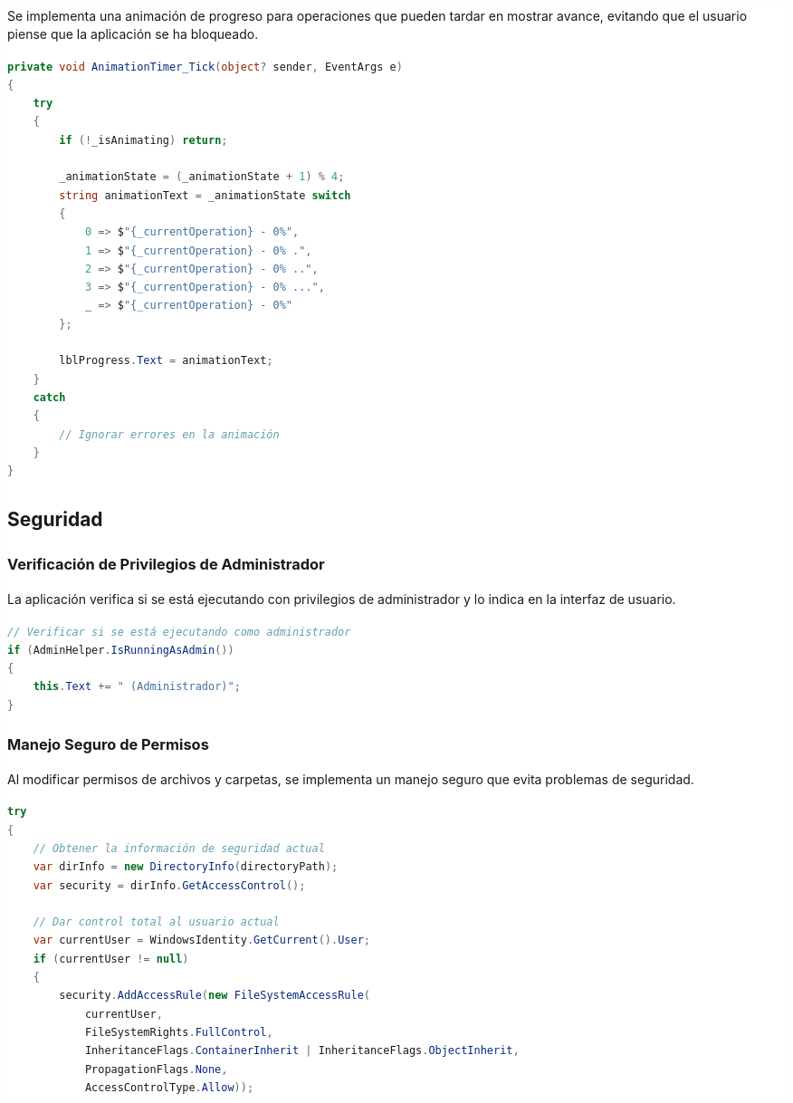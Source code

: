 Se implementa una animación de progreso para operaciones que pueden tardar en mostrar avance, evitando que el usuario piense que la aplicación se ha bloqueado.

```csharp
private void AnimationTimer_Tick(object? sender, EventArgs e)
{
    try
    {
        if (!_isAnimating) return;

        _animationState = (_animationState + 1) % 4;
        string animationText = _animationState switch
        {
            0 => $"{_currentOperation} - 0%",
            1 => $"{_currentOperation} - 0% .",
            2 => $"{_currentOperation} - 0% ..",
            3 => $"{_currentOperation} - 0% ...",
            _ => $"{_currentOperation} - 0%"
        };

        lblProgress.Text = animationText;
    }
    catch
    {
        // Ignorar errores en la animación
    }
}
```

## Seguridad

### Verificación de Privilegios de Administrador

La aplicación verifica si se está ejecutando con privilegios de administrador y lo indica en la interfaz de usuario.

```csharp
// Verificar si se está ejecutando como administrador
if (AdminHelper.IsRunningAsAdmin())
{
    this.Text += " (Administrador)";
}
```

### Manejo Seguro de Permisos

Al modificar permisos de archivos y carpetas, se implementa un manejo seguro que evita problemas de seguridad.

```csharp
try
{
    // Obtener la información de seguridad actual
    var dirInfo = new DirectoryInfo(directoryPath);
    var security = dirInfo.GetAccessControl();

    // Dar control total al usuario actual
    var currentUser = WindowsIdentity.GetCurrent().User;
    if (currentUser != null)
    {
        security.AddAccessRule(new FileSystemAccessRule(
            currentUser,
            FileSystemRights.FullControl,
            InheritanceFlags.ContainerInherit | InheritanceFlags.ObjectInherit,
            PropagationFlags.None,
            AccessControlType.Allow));
```